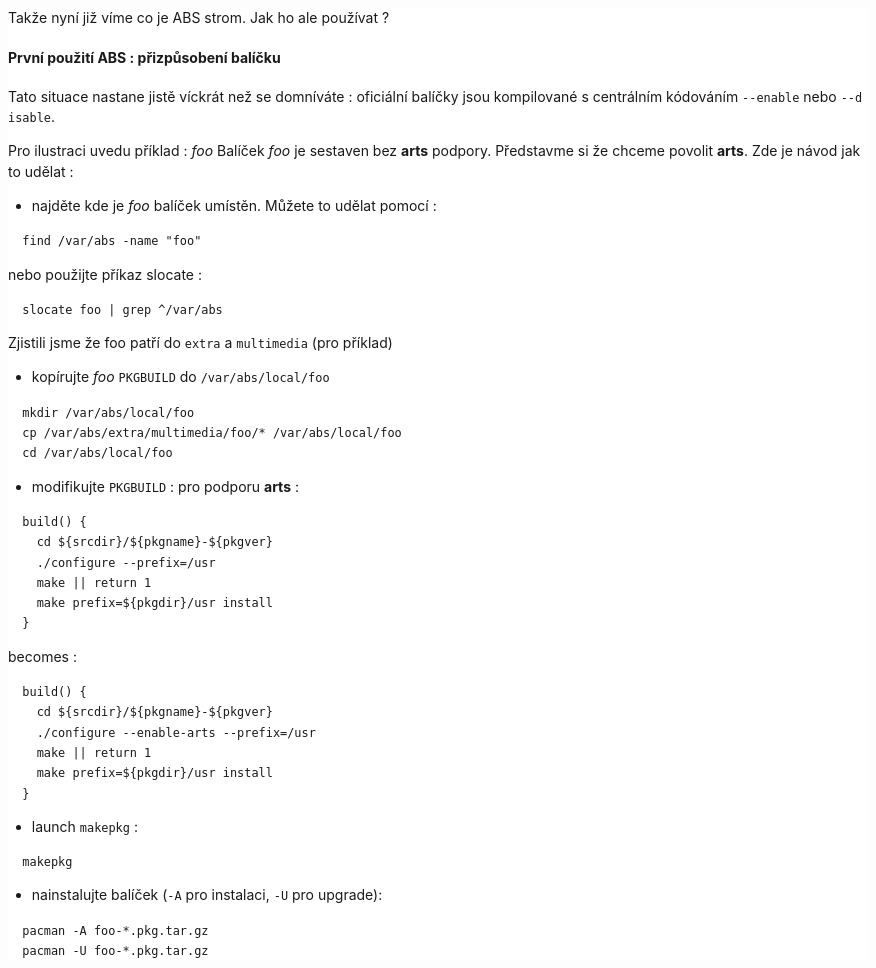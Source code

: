 Takže nyní již víme co je ABS strom. Jak ho ale používat ?

#### První použití ABS : přizpůsobení balíčku

Tato situace nastane jistě víckrát než se domníváte : oficiální balíčky jsou kompilované s centrálním kódováním `--enable` nebo `--disable`.

Pro ilustraci uvedu příklad : *foo* Balíček *foo* je sestaven bez **arts** podpory. Představme si že chceme povolit **arts**. Zde je návod jak to udělat :

*   najděte kde je *foo* balíček umístěn. Můžete to udělat pomocí :

 `  find /var/abs -name "foo"` 

nebo použijte příkaz slocate :

 `  slocate foo | grep ^/var/abs` 

Zjistili jsme že foo patří do `extra` a `multimedia` (pro příklad)

*   kopírujte *foo* `PKGBUILD` do `/var/abs/local/foo`

```
  mkdir /var/abs/local/foo
  cp /var/abs/extra/multimedia/foo/* /var/abs/local/foo
  cd /var/abs/local/foo
```

*   modifikujte `PKGBUILD` : pro podporu **arts** :

```
  build() {
    cd ${srcdir}/${pkgname}-${pkgver}
    ./configure --prefix=/usr
    make || return 1
    make prefix=${pkgdir}/usr install
  }
```

becomes :

```
  build() {
    cd ${srcdir}/${pkgname}-${pkgver}
    ./configure --enable-arts --prefix=/usr
    make || return 1
    make prefix=${pkgdir}/usr install
  }
```

*   launch `makepkg` :

 `  makepkg` 

*   nainstalujte balíček (`-A` pro instalaci, `-U` pro upgrade):

```
  pacman -A foo-*.pkg.tar.gz
  pacman -U foo-*.pkg.tar.gz
```

